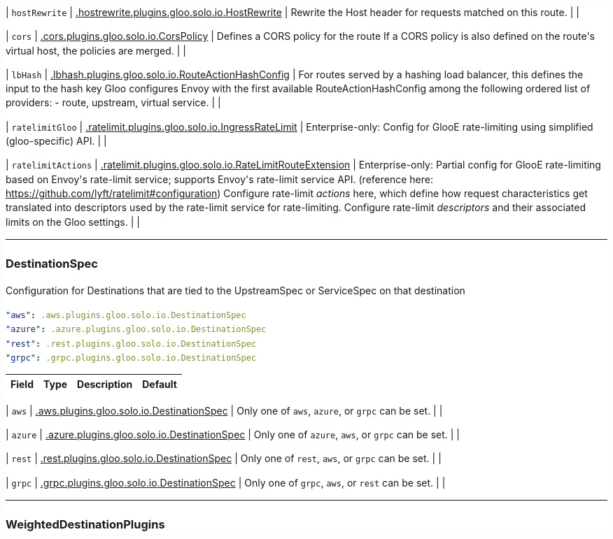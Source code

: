 | `hostRewrite` | [.hostrewrite.plugins.gloo.solo.io.HostRewrite](../plugins/hostrewrite/hostrewrite.proto.sk#hostrewrite) |  Rewrite the Host header for requests matched on this route.  |  |



| `cors` | [.cors.plugins.gloo.solo.io.CorsPolicy](../plugins/cors/cors.proto.sk#corspolicy) |  Defines a CORS policy for the route If a CORS policy is also defined on the route's virtual host, the policies are merged.  |  |



| `lbHash` | [.lbhash.plugins.gloo.solo.io.RouteActionHashConfig](../plugins/lbhash/lbhash.proto.sk#routeactionhashconfig) |  For routes served by a hashing load balancer, this defines the input to the hash key Gloo configures Envoy with the first available RouteActionHashConfig among the following ordered list of providers: - route, upstream, virtual service.  |  |



| `ratelimitGloo` | [.ratelimit.plugins.gloo.solo.io.IngressRateLimit](../enterprise/plugins/ratelimit/ratelimit.proto.sk#ingressratelimit) |  Enterprise-only: Config for GlooE rate-limiting using simplified (gloo-specific) API.  |  |



| `ratelimitActions` | [.ratelimit.plugins.gloo.solo.io.RateLimitRouteExtension](../enterprise/plugins/ratelimit/ratelimit.proto.sk#ratelimitrouteextension) |  Enterprise-only: Partial config for GlooE rate-limiting based on Envoy's rate-limit service; supports Envoy's rate-limit service API. (reference here: https://github.com/lyft/ratelimit#configuration) Configure rate-limit *actions* here, which define how request characteristics get translated into descriptors used by the rate-limit service for rate-limiting. Configure rate-limit *descriptors* and their associated limits on the Gloo settings.  |  |




---
### DestinationSpec

 
Configuration for Destinations that are tied to the UpstreamSpec or ServiceSpec on that destination

```yaml
"aws": .aws.plugins.gloo.solo.io.DestinationSpec
"azure": .azure.plugins.gloo.solo.io.DestinationSpec
"rest": .rest.plugins.gloo.solo.io.DestinationSpec
"grpc": .grpc.plugins.gloo.solo.io.DestinationSpec

```

| Field | Type | Description | Default |
| ----- | ---- | ----------- |----------- | 



| `aws` | [.aws.plugins.gloo.solo.io.DestinationSpec](../plugins/aws/aws.proto.sk#destinationspec) |   Only one of `aws`, `azure`, or `grpc` can be set. |  |



| `azure` | [.azure.plugins.gloo.solo.io.DestinationSpec](../plugins/azure/azure.proto.sk#destinationspec) |   Only one of `azure`, `aws`, or `grpc` can be set. |  |



| `rest` | [.rest.plugins.gloo.solo.io.DestinationSpec](../plugins/rest/rest.proto.sk#destinationspec) |   Only one of `rest`, `aws`, or `grpc` can be set. |  |



| `grpc` | [.grpc.plugins.gloo.solo.io.DestinationSpec](../plugins/grpc/grpc.proto.sk#destinationspec) |   Only one of `grpc`, `aws`, or `rest` can be set. |  |




---
### WeightedDestinationPlugins
